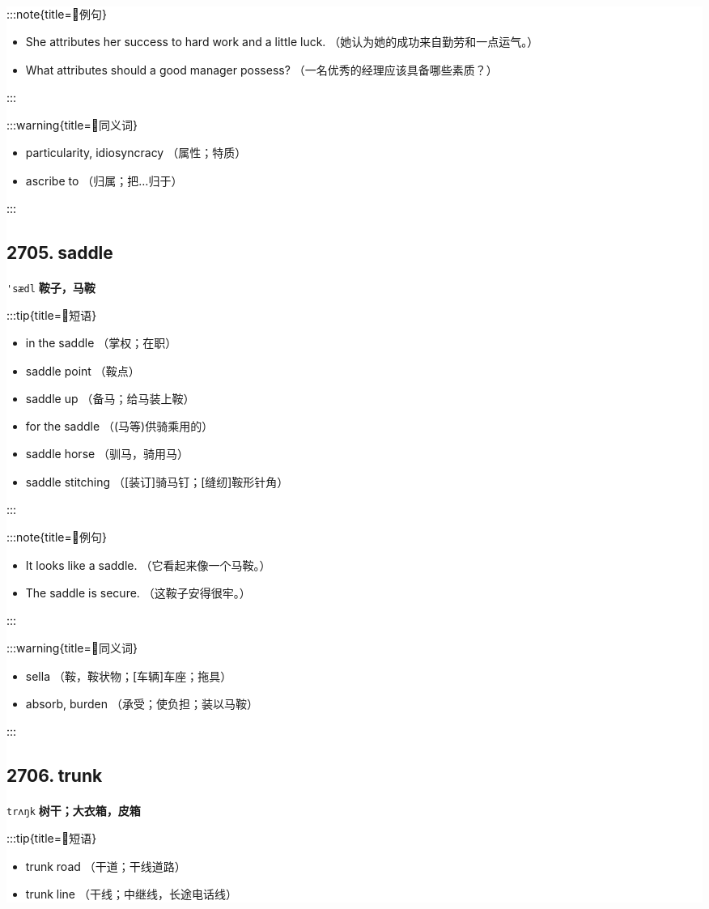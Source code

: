 :::note{title=🎤例句}

- She attributes her success to hard work and a little luck. （她认为她的成功来自勤劳和一点运气。）

- What attributes should a good manager possess? （一名优秀的经理应该具备哪些素质？）

:::

:::warning{title=🤔同义词}

- particularity, idiosyncracy （属性；特质）

- ascribe to （归属；把…归于）

:::


## 2705. saddle

`'sædl`  **鞍子，马鞍**

:::tip{title=🤩短语}

- in the saddle （掌权；在职）

- saddle point （鞍点）

- saddle up （备马；给马装上鞍）

- for the saddle （(马等)供骑乘用的）

- saddle horse （驯马，骑用马）

- saddle stitching （[装订]骑马钉；[缝纫]鞍形针角）

:::

:::note{title=🎤例句}

- It looks like a saddle. （它看起来像一个马鞍。）

- The saddle is secure. （这鞍子安得很牢。）

:::

:::warning{title=🤔同义词}

- sella （鞍，鞍状物；[车辆]车座；拖具）

- absorb, burden （承受；使负担；装以马鞍）

:::


## 2706. trunk

`trʌŋk`  **树干；大衣箱，皮箱**

:::tip{title=🤩短语}

- trunk road （干道；干线道路）

- trunk line （干线；中继线，长途电话线）
